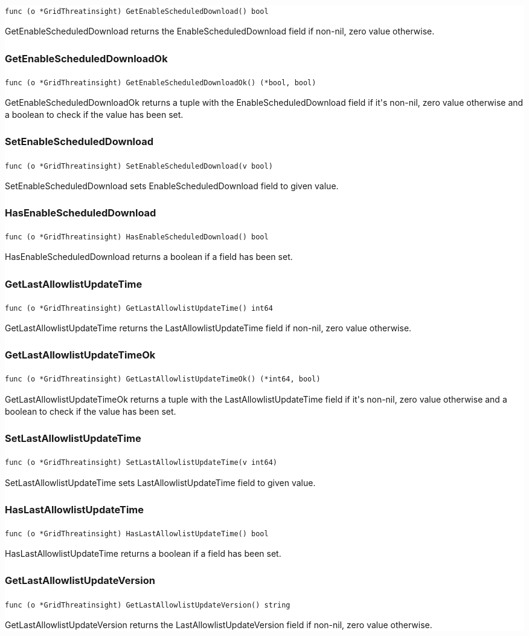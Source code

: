 `func (o *GridThreatinsight) GetEnableScheduledDownload() bool`

GetEnableScheduledDownload returns the EnableScheduledDownload field if non-nil, zero value otherwise.

### GetEnableScheduledDownloadOk

`func (o *GridThreatinsight) GetEnableScheduledDownloadOk() (*bool, bool)`

GetEnableScheduledDownloadOk returns a tuple with the EnableScheduledDownload field if it's non-nil, zero value otherwise
and a boolean to check if the value has been set.

### SetEnableScheduledDownload

`func (o *GridThreatinsight) SetEnableScheduledDownload(v bool)`

SetEnableScheduledDownload sets EnableScheduledDownload field to given value.

### HasEnableScheduledDownload

`func (o *GridThreatinsight) HasEnableScheduledDownload() bool`

HasEnableScheduledDownload returns a boolean if a field has been set.

### GetLastAllowlistUpdateTime

`func (o *GridThreatinsight) GetLastAllowlistUpdateTime() int64`

GetLastAllowlistUpdateTime returns the LastAllowlistUpdateTime field if non-nil, zero value otherwise.

### GetLastAllowlistUpdateTimeOk

`func (o *GridThreatinsight) GetLastAllowlistUpdateTimeOk() (*int64, bool)`

GetLastAllowlistUpdateTimeOk returns a tuple with the LastAllowlistUpdateTime field if it's non-nil, zero value otherwise
and a boolean to check if the value has been set.

### SetLastAllowlistUpdateTime

`func (o *GridThreatinsight) SetLastAllowlistUpdateTime(v int64)`

SetLastAllowlistUpdateTime sets LastAllowlistUpdateTime field to given value.

### HasLastAllowlistUpdateTime

`func (o *GridThreatinsight) HasLastAllowlistUpdateTime() bool`

HasLastAllowlistUpdateTime returns a boolean if a field has been set.

### GetLastAllowlistUpdateVersion

`func (o *GridThreatinsight) GetLastAllowlistUpdateVersion() string`

GetLastAllowlistUpdateVersion returns the LastAllowlistUpdateVersion field if non-nil, zero value otherwise.
